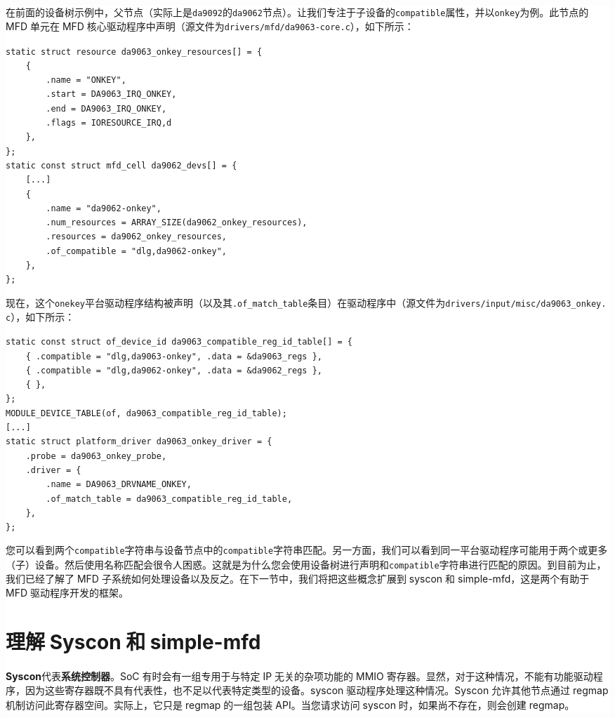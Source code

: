 在前面的设备树示例中，父节点（实际上是`da9092`的`da9062`节点）。让我们专注于子设备的`compatible`属性，并以`onkey`为例。此节点的 MFD 单元在 MFD 核心驱动程序中声明（源文件为`drivers/mfd/da9063-core.c`），如下所示：

```
static struct resource da9063_onkey_resources[] = {
    {
        .name = "ONKEY",
        .start = DA9063_IRQ_ONKEY,
        .end = DA9063_IRQ_ONKEY,
        .flags = IORESOURCE_IRQ,d
    },
};
static const struct mfd_cell da9062_devs[] = {
    [...]
    {
        .name = "da9062-onkey",
        .num_resources = ARRAY_SIZE(da9062_onkey_resources),
        .resources = da9062_onkey_resources,
        .of_compatible = "dlg,da9062-onkey",
    },
};
```

现在，这个`onekey`平台驱动程序结构被声明（以及其`.of_match_table`条目）在驱动程序中（源文件为`drivers/input/misc/da9063_onkey.c`），如下所示：

```
static const struct of_device_id da9063_compatible_reg_id_table[] = {
    { .compatible = "dlg,da9063-onkey", .data = &da9063_regs },
    { .compatible = "dlg,da9062-onkey", .data = &da9062_regs },
    { },
};
MODULE_DEVICE_TABLE(of, da9063_compatible_reg_id_table);
[...]
static struct platform_driver da9063_onkey_driver = {
    .probe = da9063_onkey_probe,
    .driver = {
        .name = DA9063_DRVNAME_ONKEY,
        .of_match_table = da9063_compatible_reg_id_table,
    },
};
```

您可以看到两个`compatible`字符串与设备节点中的`compatible`字符串匹配。另一方面，我们可以看到同一平台驱动程序可能用于两个或更多（子）设备。然后使用名称匹配会很令人困惑。这就是为什么您会使用设备树进行声明和`compatible`字符串进行匹配的原因。到目前为止，我们已经了解了 MFD 子系统如何处理设备以及反之。在下一节中，我们将把这些概念扩展到 syscon 和 simple-mfd，这是两个有助于 MFD 驱动程序开发的框架。

# 理解 Syscon 和 simple-mfd

**Syscon**代表**系统控制器**。SoC 有时会有一组专用于与特定 IP 无关的杂项功能的 MMIO 寄存器。显然，对于这种情况，不能有功能驱动程序，因为这些寄存器既不具有代表性，也不足以代表特定类型的设备。syscon 驱动程序处理这种情况。Syscon 允许其他节点通过 regmap 机制访问此寄存器空间。实际上，它只是 regmap 的一组包装 API。当您请求访问 syscon 时，如果尚不存在，则会创建 regmap。

